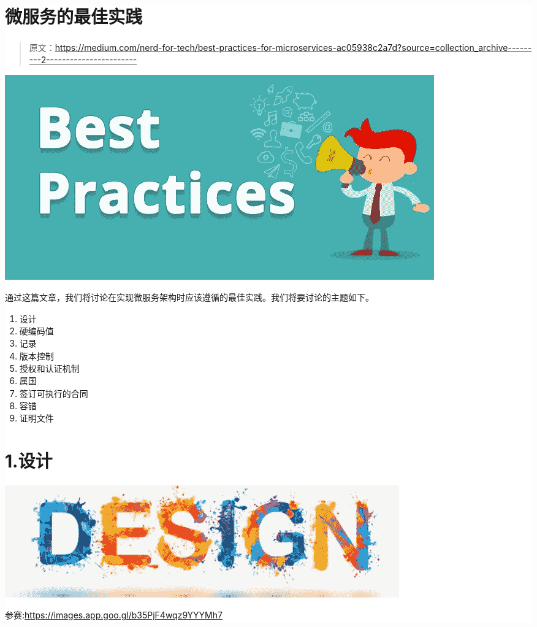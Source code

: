 # 微服务的最佳实践

> 原文：<https://medium.com/nerd-for-tech/best-practices-for-microservices-ac05938c2a7d?source=collection_archive---------2----------------------->

![](img/83dda5d46860366352ef6fa12e57a548.png)

通过这篇文章，我们将讨论在实现微服务架构时应该遵循的最佳实践。我们将要讨论的主题如下。

1.  设计
2.  硬编码值
3.  记录
4.  版本控制
5.  授权和认证机制
6.  属国
7.  签订可执行的合同
8.  容错
9.  证明文件

# 1.设计

![](img/1f19873626c673dfe74e7d722e1b6eb9.png)

参赛:https://images.app.goo.gl/b35PjF4wqz9YYYMh7
